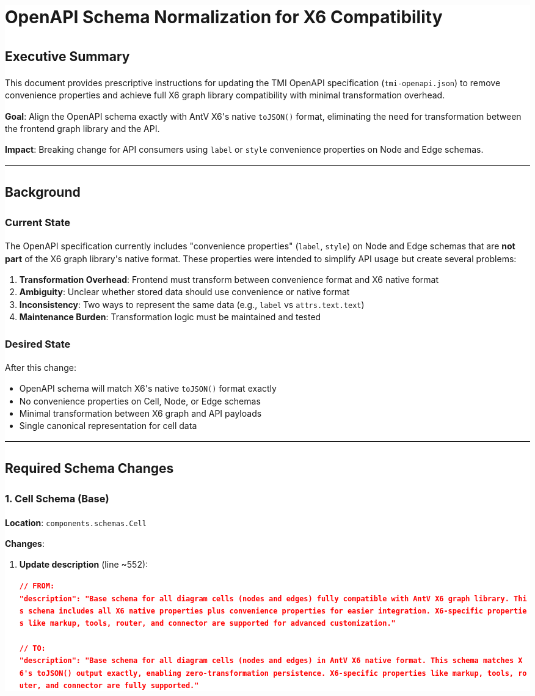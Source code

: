 # OpenAPI Schema Normalization for X6 Compatibility

## Executive Summary

This document provides prescriptive instructions for updating the TMI OpenAPI specification (`tmi-openapi.json`) to remove convenience properties and achieve full X6 graph library compatibility with minimal transformation overhead.

**Goal**: Align the OpenAPI schema exactly with AntV X6's native `toJSON()` format, eliminating the need for transformation between the frontend graph library and the API.

**Impact**: Breaking change for API consumers using `label` or `style` convenience properties on Node and Edge schemas.

---

## Background

### Current State

The OpenAPI specification currently includes "convenience properties" (`label`, `style`) on Node and Edge schemas that are **not part** of the X6 graph library's native format. These properties were intended to simplify API usage but create several problems:

1. **Transformation Overhead**: Frontend must transform between convenience format and X6 native format
2. **Ambiguity**: Unclear whether stored data should use convenience or native format
3. **Inconsistency**: Two ways to represent the same data (e.g., `label` vs `attrs.text.text`)
4. **Maintenance Burden**: Transformation logic must be maintained and tested

### Desired State

After this change:
- OpenAPI schema will match X6's native `toJSON()` format exactly
- No convenience properties on Cell, Node, or Edge schemas
- Minimal transformation between X6 graph and API payloads
- Single canonical representation for cell data

---

## Required Schema Changes

### 1. Cell Schema (Base)

**Location**: `components.schemas.Cell`

**Changes**:

1. **Update description** (line ~552):
   ```json
   // FROM:
   "description": "Base schema for all diagram cells (nodes and edges) fully compatible with AntV X6 graph library. This schema includes all X6 native properties plus convenience properties for easier integration. X6-specific properties like markup, tools, router, and connector are supported for advanced customization."

   // TO:
   "description": "Base schema for all diagram cells (nodes and edges) in AntV X6 native format. This schema matches X6's toJSON() output exactly, enabling zero-transformation persistence. X6-specific properties like markup, tools, router, and connector are fully supported."
   ```
